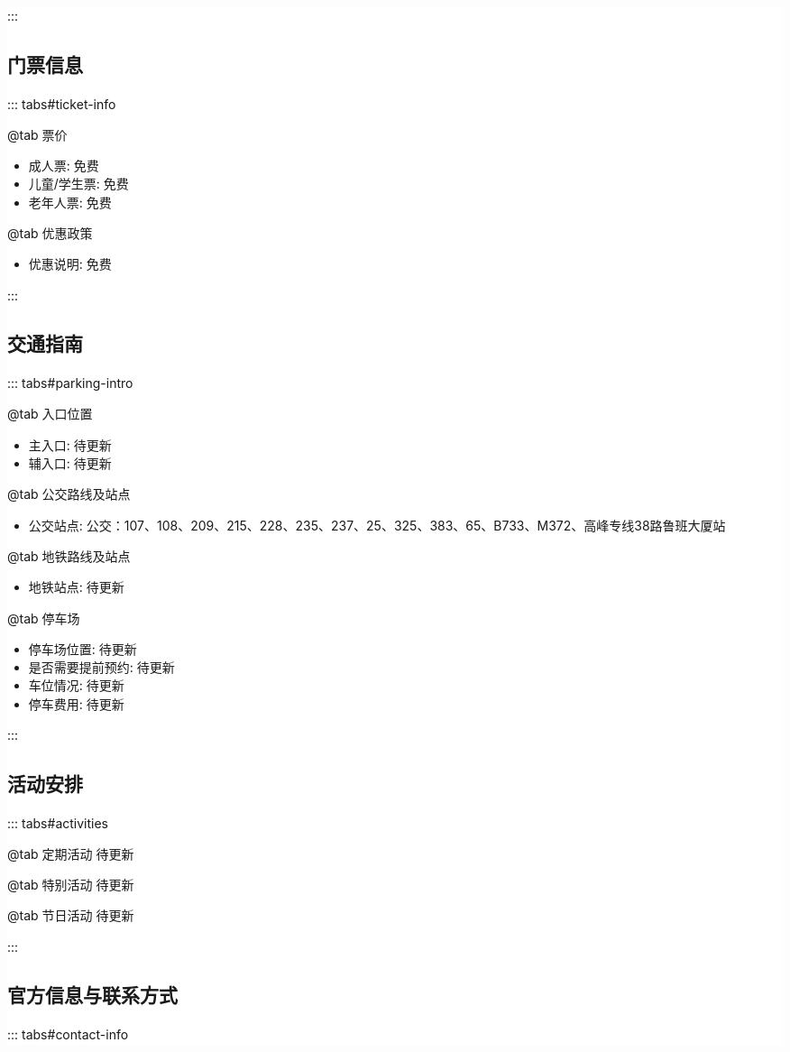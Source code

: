 :::

## 门票信息

::: tabs#ticket-info

@tab 票价
- 成人票: 免费
- 儿童/学生票: 免费
- 老年人票: 免费

@tab 优惠政策
- 优惠说明: 免费

:::

## 交通指南

::: tabs#parking-intro

@tab 入口位置
- 主入口: 待更新
- 辅入口: 待更新

@tab 公交路线及站点
- 公交站点: 公交：107、108、209、215、228、235、237、25、325、383、65、B733、M372、高峰专线38路鲁班大厦站

@tab 地铁路线及站点
- 地铁站点: 待更新

@tab 停车场
- 停车场位置: 待更新
- 是否需要提前预约: 待更新
- 车位情况: 待更新
- 停车费用: 待更新

:::

## 活动安排

::: tabs#activities

@tab 定期活动
待更新

@tab 特别活动
待更新

@tab 节日活动
待更新

:::

## 官方信息与联系方式

::: tabs#contact-info
